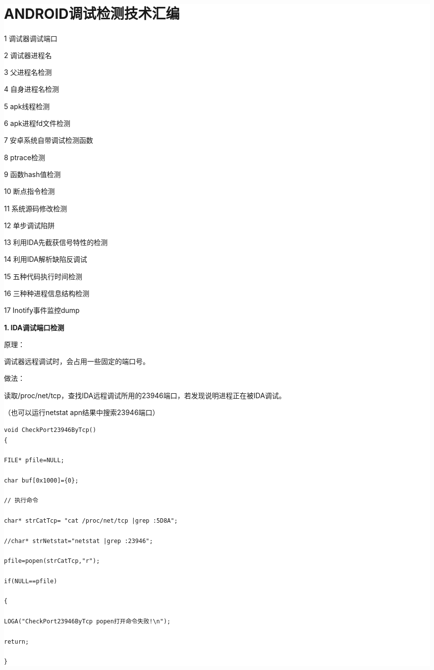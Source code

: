 # ANDROID调试检测技术汇编

1 调试器调试端口 

2 调试器进程名 

3 父进程名检测 

4 自身进程名检测 

5 apk线程检测 

6 apk进程fd文件检测 

7 安卓系统自带调试检测函数 

8 ptrace检测 

9 函数hash值检测 

10 断点指令检测 

11 系统源码修改检测 

12 单步调试陷阱 

13 利用IDA先截获信号特性的检测 

14 利用IDA解析缺陷反调试 

15 五种代码执行时间检测 

16 三种种进程信息结构检测 

17 Inotify事件监控dump 

**1. IDA调试端口检测** 

原理： 

调试器远程调试时，会占用一些固定的端口号。 

做法： 

读取/proc/net/tcp，查找IDA远程调试所用的23946端口，若发现说明进程正在被IDA调试。 

（也可以运行netstat ­apn结果中搜索23946端口）

```
void CheckPort23946ByTcp() 
{ 

FILE* pfile=NULL; 

char buf[0x1000]={0}; 

// 执行命令 

char* strCatTcp= "cat /proc/net/tcp |grep :5D8A"; 

//char* strNetstat="netstat |grep :23946"; 

pfile=popen(strCatTcp,"r"); 

if(NULL==pfile) 

{ 

LOGA("CheckPort23946ByTcp popen打开命令失败!\n"); 

return; 

}
```